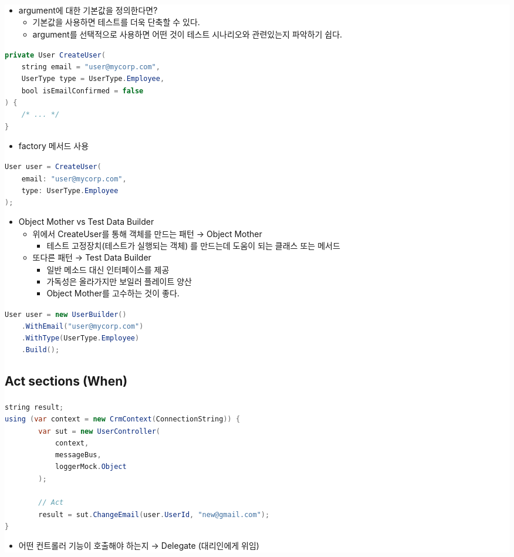 - argument에 대한 기본값을 정의한다면?
    - 기본값을 사용하면 테스트를 더욱 단축할 수 있다.
    - argument를 선택적으로 사용하면 어떤 것이 테스트 시나리오와 관련있는지 파악하기 쉽다.

```java
private User CreateUser(
	string email = "user@mycorp.com",
	UserType type = UserType.Employee,
	bool isEmailConfirmed = false
) {
	/* ... */
}
```

- factory 메서드 사용

```java
User user = CreateUser(
	email: "user@mycorp.com",
	type: UserType.Employee
);
```

- Object Mother vs Test Data Builder
    - 위에서 CreateUser를 통해 객체를 만드는 패턴 → Object Mother
        - 테스트 고정장치(테스트가 실행되는 객체) 를 만드는데 도움이 되는 클래스 또는 메서드
    - 또다른 패턴 → Test Data Builder
        - 일반 메소드 대신 인터페이스를 제공
        - 가독성은 올라가지만 보일러 플레이트 양산
        - Object Mother를 고수하는 것이 좋다.

```java
User user = new UserBuilder()
	.WithEmail("user@mycorp.com")
	.WithType(UserType.Employee)
	.Build();
```

## Act sections (When)

```java
string result;
using (var context = new CrmContext(ConnectionString)) {
		var sut = new UserController(
			context, 
			messageBus, 
			loggerMock.Object
		);

		// Act
		result = sut.ChangeEmail(user.UserId, "new@gmail.com");
}
```

- 어떤 컨트롤러 기능이 호출해야 하는지 → Delegate (대리인에게 위임)
